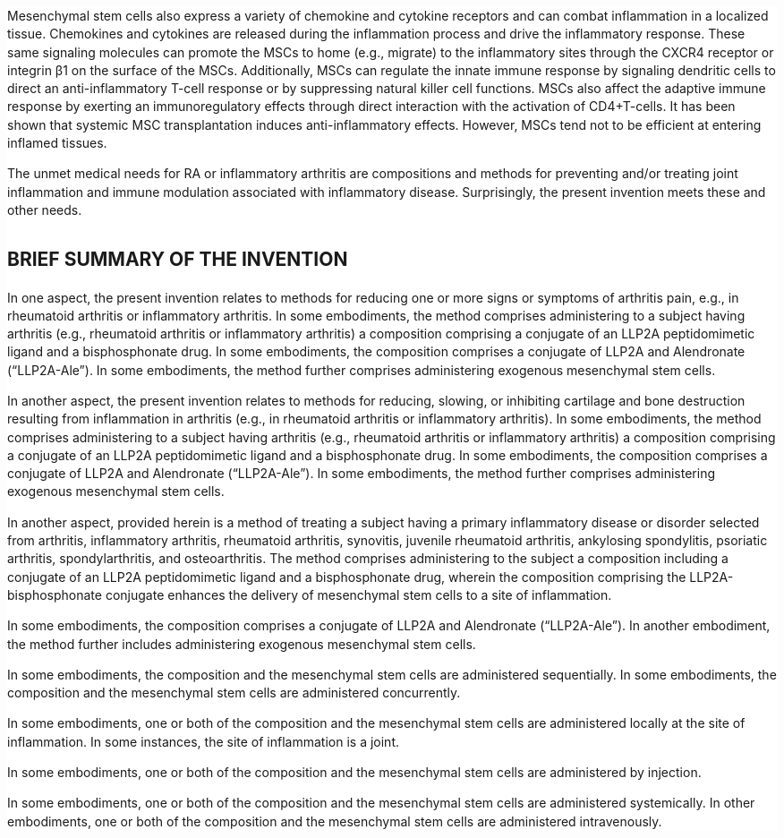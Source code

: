Mesenchymal stem cells also express a variety of chemokine and cytokine receptors and can combat inflammation in a localized tissue. Chemokines and cytokines are released during the inflammation process and drive the inflammatory response. These same signaling molecules can promote the MSCs to home (e.g., migrate) to the inflammatory sites through the CXCR4 receptor or integrin β1 on the surface of the MSCs. Additionally, MSCs can regulate the innate immune response by signaling dendritic cells to direct an anti-inflammatory T-cell response or by suppressing natural killer cell functions. MSCs also affect the adaptive immune response by exerting an immunoregulatory effects through direct interaction with the activation of CD4+T-cells. It has been shown that systemic MSC transplantation induces anti-inflammatory effects. However, MSCs tend not to be efficient at entering inflamed tissues.

The unmet medical needs for RA or inflammatory arthritis are compositions and methods for preventing and/or treating joint inflammation and immune modulation associated with inflammatory disease. Surprisingly, the present invention meets these and other needs.

## BRIEF SUMMARY OF THE INVENTION

In one aspect, the present invention relates to methods for reducing one or more signs or symptoms of arthritis pain, e.g., in rheumatoid arthritis or inflammatory arthritis. In some embodiments, the method comprises administering to a subject having arthritis (e.g., rheumatoid arthritis or inflammatory arthritis) a composition comprising a conjugate of an LLP2A peptidomimetic ligand and a bisphosphonate drug. In some embodiments, the composition comprises a conjugate of LLP2A and Alendronate (“LLP2A-Ale”). In some embodiments, the method further comprises administering exogenous mesenchymal stem cells.

In another aspect, the present invention relates to methods for reducing, slowing, or inhibiting cartilage and bone destruction resulting from inflammation in arthritis (e.g., in rheumatoid arthritis or inflammatory arthritis). In some embodiments, the method comprises administering to a subject having arthritis (e.g., rheumatoid arthritis or inflammatory arthritis) a composition comprising a conjugate of an LLP2A peptidomimetic ligand and a bisphosphonate drug. In some embodiments, the composition comprises a conjugate of LLP2A and Alendronate (“LLP2A-Ale”). In some embodiments, the method further comprises administering exogenous mesenchymal stem cells.

In another aspect, provided herein is a method of treating a subject having a primary inflammatory disease or disorder selected from arthritis, inflammatory arthritis, rheumatoid arthritis, synovitis, juvenile rheumatoid arthritis, ankylosing spondylitis, psoriatic arthritis, spondylarthritis, and osteoarthritis. The method comprises administering to the subject a composition including a conjugate of an LLP2A peptidomimetic ligand and a bisphosphonate drug, wherein the composition comprising the LLP2A-bisphosphonate conjugate enhances the delivery of mesenchymal stem cells to a site of inflammation.

In some embodiments, the composition comprises a conjugate of LLP2A and Alendronate (“LLP2A-Ale”). In another embodiment, the method further includes administering exogenous mesenchymal stem cells.

In some embodiments, the composition and the mesenchymal stem cells are administered sequentially. In some embodiments, the composition and the mesenchymal stem cells are administered concurrently.

In some embodiments, one or both of the composition and the mesenchymal stem cells are administered locally at the site of inflammation. In some instances, the site of inflammation is a joint.

In some embodiments, one or both of the composition and the mesenchymal stem cells are administered by injection.

In some embodiments, one or both of the composition and the mesenchymal stem cells are administered systemically. In other embodiments, one or both of the composition and the mesenchymal stem cells are administered intravenously.
